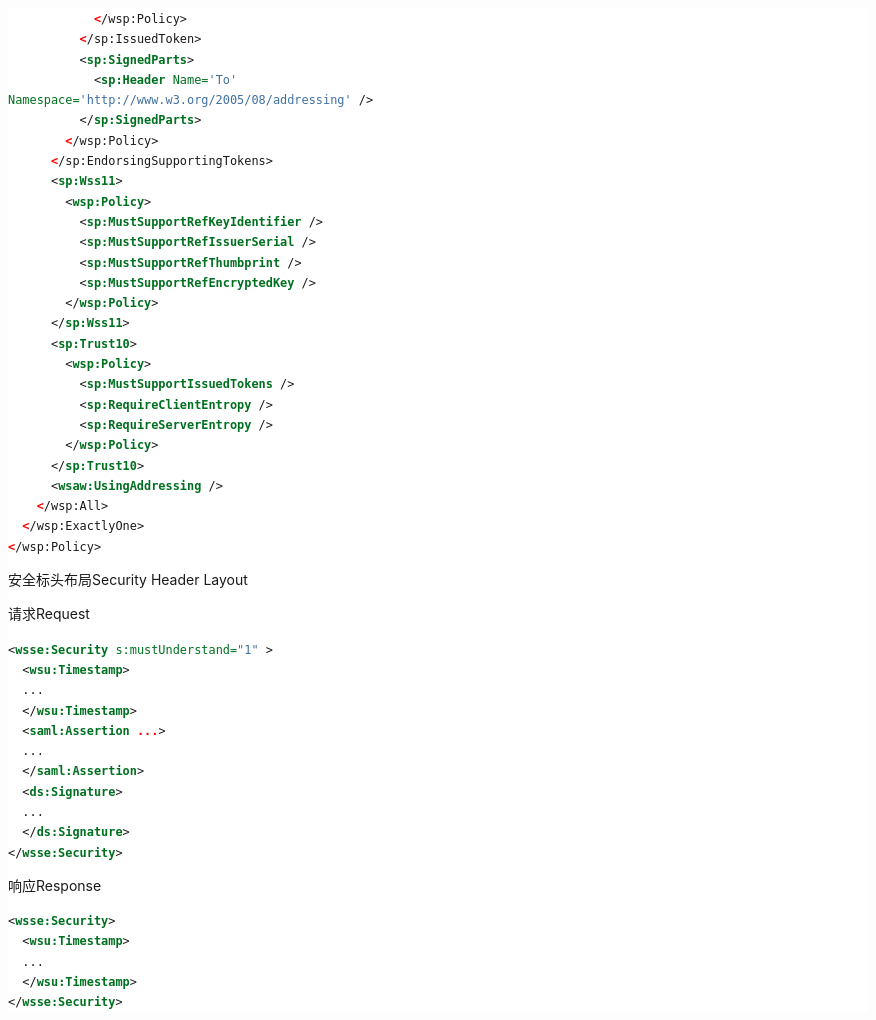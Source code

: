 ```xml  
            </wsp:Policy>  
          </sp:IssuedToken>  
          <sp:SignedParts>  
            <sp:Header Name='To'   
Namespace='http://www.w3.org/2005/08/addressing' />   
          </sp:SignedParts>  
        </wsp:Policy>  
      </sp:EndorsingSupportingTokens>  
      <sp:Wss11>  
        <wsp:Policy>  
          <sp:MustSupportRefKeyIdentifier />   
          <sp:MustSupportRefIssuerSerial />   
          <sp:MustSupportRefThumbprint />   
          <sp:MustSupportRefEncryptedKey />   
        </wsp:Policy>  
      </sp:Wss11>  
      <sp:Trust10>  
        <wsp:Policy>  
          <sp:MustSupportIssuedTokens />   
          <sp:RequireClientEntropy />   
          <sp:RequireServerEntropy />   
        </wsp:Policy>  
      </sp:Trust10>  
      <wsaw:UsingAddressing />   
    </wsp:All>  
  </wsp:ExactlyOne>  
</wsp:Policy>  
```  
  
 <span data-ttu-id="4e57e-340">安全标头布局</span><span class="sxs-lookup"><span data-stu-id="4e57e-340">Security Header Layout</span></span>  
  
 <span data-ttu-id="4e57e-341">请求</span><span class="sxs-lookup"><span data-stu-id="4e57e-341">Request</span></span>  
  
```xml  
<wsse:Security s:mustUnderstand="1" >  
  <wsu:Timestamp>  
  ...  
  </wsu:Timestamp>  
  <saml:Assertion ...>  
  ...  
  </saml:Assertion>  
  <ds:Signature>  
  ...  
  </ds:Signature>  
</wsse:Security>  
```  
  
 <span data-ttu-id="4e57e-342">响应</span><span class="sxs-lookup"><span data-stu-id="4e57e-342">Response</span></span>  
  
```xml  
<wsse:Security>  
  <wsu:Timestamp>  
  ...  
  </wsu:Timestamp>  
</wsse:Security>  
```  
  